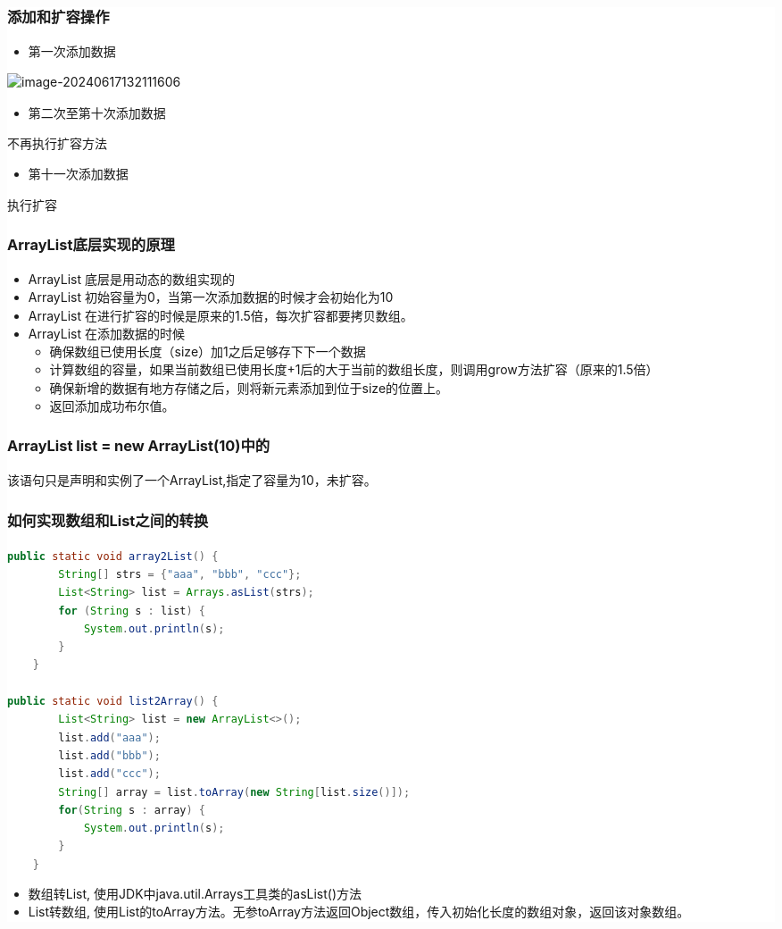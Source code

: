 ### 添加和扩容操作

- 第一次添加数据

![image-20240617132111606](https://bed.flyone.space/%E7%AC%94%E8%AE%B0/image-20240617132111606.png)

- 第二次至第十次添加数据

不再执行扩容方法

- 第十一次添加数据

执行扩容

### ArrayList底层实现的原理

- ArrayList 底层是用动态的数组实现的
- ArrayList 初始容量为0，当第一次添加数据的时候才会初始化为10
- ArrayList 在进行扩容的时候是原来的1.5倍，每次扩容都要拷贝数组。
- ArrayList 在添加数据的时候
  - 确保数组已使用长度（size）加1之后足够存下下一个数据
  - 计算数组的容量，如果当前数组已使用长度+1后的大于当前的数组长度，则调用grow方法扩容（原来的1.5倍）
  - 确保新增的数据有地方存储之后，则将新元素添加到位于size的位置上。
  - 返回添加成功布尔值。

### ArrayList list = new ArrayList(10)中的

该语句只是声明和实例了一个ArrayList,指定了容量为10，未扩容。

### 如何实现数组和List之间的转换

```java
public static void array2List() {
        String[] strs = {"aaa", "bbb", "ccc"};
        List<String> list = Arrays.asList(strs);
        for (String s : list) {
            System.out.println(s);
        }
    }

public static void list2Array() {
        List<String> list = new ArrayList<>();
        list.add("aaa");
        list.add("bbb");
        list.add("ccc");
        String[] array = list.toArray(new String[list.size()]);
        for(String s : array) {
            System.out.println(s);
        }
    }
```

- 数组转List, 使用JDK中java.util.Arrays工具类的asList()方法
- List转数组, 使用List的toArray方法。无参toArray方法返回Object数组，传入初始化长度的数组对象，返回该对象数组。
